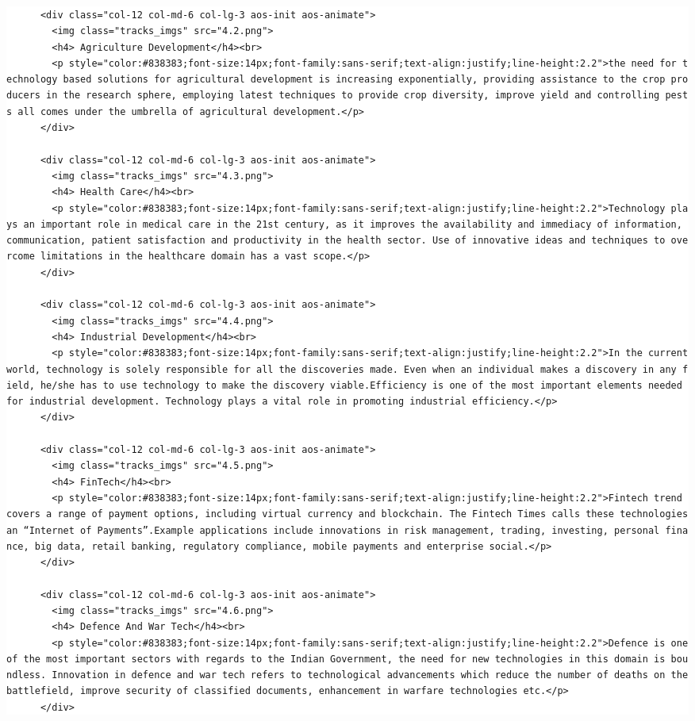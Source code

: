           <div class="col-12 col-md-6 col-lg-3 aos-init aos-animate">
            <img class="tracks_imgs" src="4.2.png">
            <h4> Agriculture Development</h4><br>
            <p style="color:#838383;font-size:14px;font-family:sans-serif;text-align:justify;line-height:2.2">the need for technology based solutions for agricultural development is increasing exponentially, providing assistance to the crop producers in the research sphere, employing latest techniques to provide crop diversity, improve yield and controlling pests all comes under the umbrella of agricultural development.</p>
          </div>

          <div class="col-12 col-md-6 col-lg-3 aos-init aos-animate">
            <img class="tracks_imgs" src="4.3.png">
            <h4> Health Care</h4><br>
            <p style="color:#838383;font-size:14px;font-family:sans-serif;text-align:justify;line-height:2.2">Technology plays an important role in medical care in the 21st century, as it improves the availability and immediacy of information, communication, patient satisfaction and productivity in the health sector. Use of innovative ideas and techniques to overcome limitations in the healthcare domain has a vast scope.</p>
          </div>

          <div class="col-12 col-md-6 col-lg-3 aos-init aos-animate">
            <img class="tracks_imgs" src="4.4.png">
            <h4> Industrial Development</h4><br>
            <p style="color:#838383;font-size:14px;font-family:sans-serif;text-align:justify;line-height:2.2">In the current world, technology is solely responsible for all the discoveries made. Even when an individual makes a discovery in any field, he/she has to use technology to make the discovery viable.Efficiency is one of the most important elements needed for industrial development. Technology plays a vital role in promoting industrial efficiency.</p>
          </div>

          <div class="col-12 col-md-6 col-lg-3 aos-init aos-animate">
            <img class="tracks_imgs" src="4.5.png">
            <h4> FinTech</h4><br>
            <p style="color:#838383;font-size:14px;font-family:sans-serif;text-align:justify;line-height:2.2">Fintech trend covers a range of payment options, including virtual currency and blockchain. The Fintech Times calls these technologies an “Internet of Payments”.Example applications include innovations in risk management, trading, investing, personal finance, big data, retail banking, regulatory compliance, mobile payments and enterprise social.</p>
          </div>

          <div class="col-12 col-md-6 col-lg-3 aos-init aos-animate">
            <img class="tracks_imgs" src="4.6.png">
            <h4> Defence And War Tech</h4><br>
            <p style="color:#838383;font-size:14px;font-family:sans-serif;text-align:justify;line-height:2.2">Defence is one of the most important sectors with regards to the Indian Government, the need for new technologies in this domain is boundless. Innovation in defence and war tech refers to technological advancements which reduce the number of deaths on the battlefield, improve security of classified documents, enhancement in warfare technologies etc.</p>
          </div>
